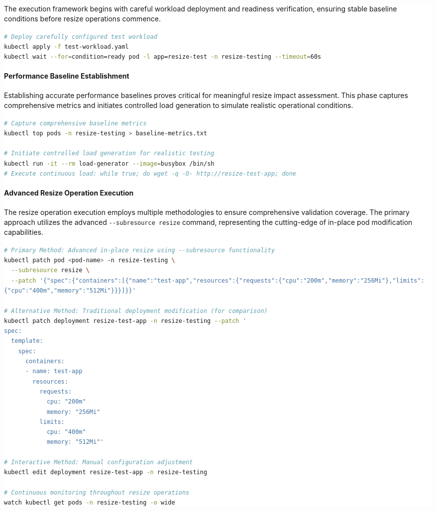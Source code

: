 The execution framework begins with careful workload deployment and readiness verification, ensuring stable baseline conditions before resize operations commence.

```bash
# Deploy carefully configured test workload
kubectl apply -f test-workload.yaml
kubectl wait --for=condition=ready pod -l app=resize-test -n resize-testing --timeout=60s
```

#### Performance Baseline Establishment

Establishing accurate performance baselines proves critical for meaningful resize impact assessment. This phase captures comprehensive metrics and initiates controlled load generation to simulate realistic operational conditions.

```bash
# Capture comprehensive baseline metrics
kubectl top pods -n resize-testing > baseline-metrics.txt

# Initiate controlled load generation for realistic testing
kubectl run -it --rm load-generator --image=busybox /bin/sh
# Execute continuous load: while true; do wget -q -O- http://resize-test-app; done
```

#### Advanced Resize Operation Execution
The resize operation execution employs multiple methodologies to ensure comprehensive validation coverage. The primary approach utilizes the advanced `--subresource resize` command, representing the cutting-edge of in-place pod modification capabilities.

```bash
# Primary Method: Advanced in-place resize using --subresource functionality
kubectl patch pod <pod-name> -n resize-testing \
  --subresource resize \
  --patch '{"spec":{"containers":[{"name":"test-app","resources":{"requests":{"cpu":"200m","memory":"256Mi"},"limits":{"cpu":"400m","memory":"512Mi"}}}]}}'

# Alternative Method: Traditional deployment modification (for comparison)
kubectl patch deployment resize-test-app -n resize-testing --patch '
spec:
  template:
    spec:
      containers:
      - name: test-app
        resources:
          requests:
            cpu: "200m"
            memory: "256Mi"
          limits:
            cpu: "400m"
            memory: "512Mi"'

# Interactive Method: Manual configuration adjustment
kubectl edit deployment resize-test-app -n resize-testing

# Continuous monitoring throughout resize operations
watch kubectl get pods -n resize-testing -o wide
```
